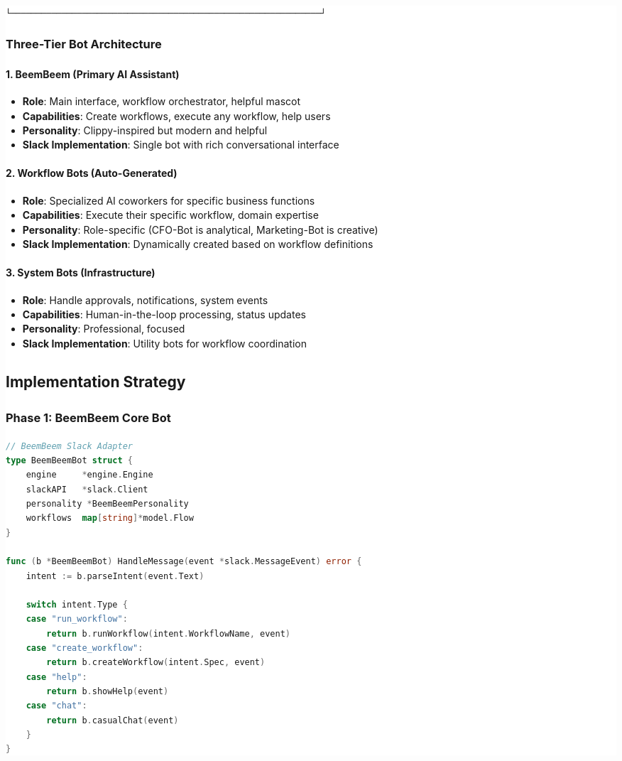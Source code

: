 ```
└─────────────────────────────────────────────────────────────┘
```

### Three-Tier Bot Architecture

#### 1. BeemBeem (Primary AI Assistant)
- **Role**: Main interface, workflow orchestrator, helpful mascot
- **Capabilities**: Create workflows, execute any workflow, help users
- **Personality**: Clippy-inspired but modern and helpful
- **Slack Implementation**: Single bot with rich conversational interface

#### 2. Workflow Bots (Auto-Generated)
- **Role**: Specialized AI coworkers for specific business functions
- **Capabilities**: Execute their specific workflow, domain expertise
- **Personality**: Role-specific (CFO-Bot is analytical, Marketing-Bot is creative)
- **Slack Implementation**: Dynamically created based on workflow definitions

#### 3. System Bots (Infrastructure)
- **Role**: Handle approvals, notifications, system events
- **Capabilities**: Human-in-the-loop processing, status updates
- **Personality**: Professional, focused
- **Slack Implementation**: Utility bots for workflow coordination

## Implementation Strategy

### Phase 1: BeemBeem Core Bot

```go
// BeemBeem Slack Adapter
type BeemBeemBot struct {
    engine     *engine.Engine
    slackAPI   *slack.Client
    personality *BeemBeemPersonality
    workflows  map[string]*model.Flow
}

func (b *BeemBeemBot) HandleMessage(event *slack.MessageEvent) error {
    intent := b.parseIntent(event.Text)
    
    switch intent.Type {
    case "run_workflow":
        return b.runWorkflow(intent.WorkflowName, event)
    case "create_workflow":
        return b.createWorkflow(intent.Spec, event)
    case "help":
        return b.showHelp(event)
    case "chat":
        return b.casualChat(event)
    }
}
```
